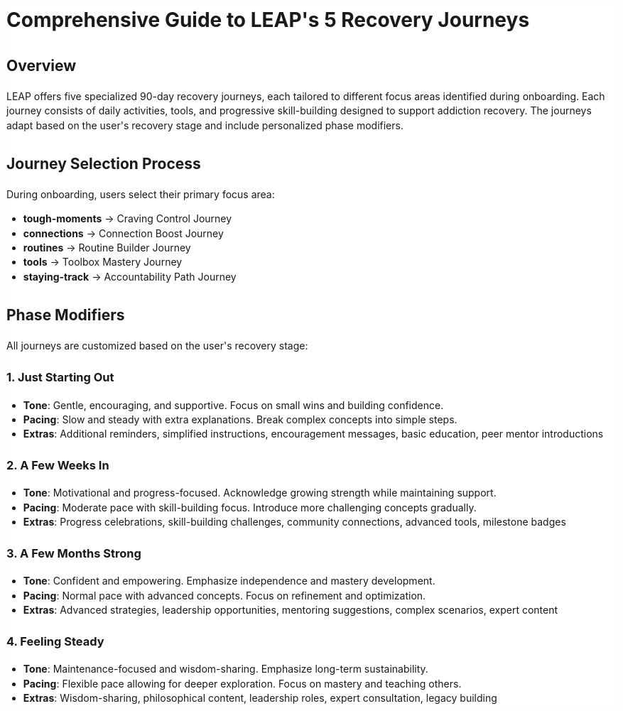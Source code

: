 # Comprehensive Guide to LEAP's 5 Recovery Journeys

## Overview

LEAP offers five specialized 90-day recovery journeys, each tailored to different focus areas identified during onboarding. Each journey consists of daily activities, tools, and progressive skill-building designed to support addiction recovery. The journeys adapt based on the user's recovery stage and include personalized phase modifiers.

## Journey Selection Process

During onboarding, users select their primary focus area:
- **tough-moments** → Craving Control Journey
- **connections** → Connection Boost Journey  
- **routines** → Routine Builder Journey
- **tools** → Toolbox Mastery Journey
- **staying-track** → Accountability Path Journey

## Phase Modifiers

All journeys are customized based on the user's recovery stage:

### 1. Just Starting Out
- **Tone**: Gentle, encouraging, and supportive. Focus on small wins and building confidence.
- **Pacing**: Slow and steady with extra explanations. Break complex concepts into simple steps.
- **Extras**: Additional reminders, simplified instructions, encouragement messages, basic education, peer mentor introductions

### 2. A Few Weeks In
- **Tone**: Motivational and progress-focused. Acknowledge growing strength while maintaining support.
- **Pacing**: Moderate pace with skill-building focus. Introduce more challenging concepts gradually.
- **Extras**: Progress celebrations, skill-building challenges, community connections, advanced tools, milestone badges

### 3. A Few Months Strong
- **Tone**: Confident and empowering. Emphasize independence and mastery development.
- **Pacing**: Normal pace with advanced concepts. Focus on refinement and optimization.
- **Extras**: Advanced strategies, leadership opportunities, mentoring suggestions, complex scenarios, expert content

### 4. Feeling Steady
- **Tone**: Maintenance-focused and wisdom-sharing. Emphasize long-term sustainability.
- **Pacing**: Flexible pace allowing for deeper exploration. Focus on mastery and teaching others.
- **Extras**: Wisdom-sharing, philosophical content, leadership roles, expert consultation, legacy building
